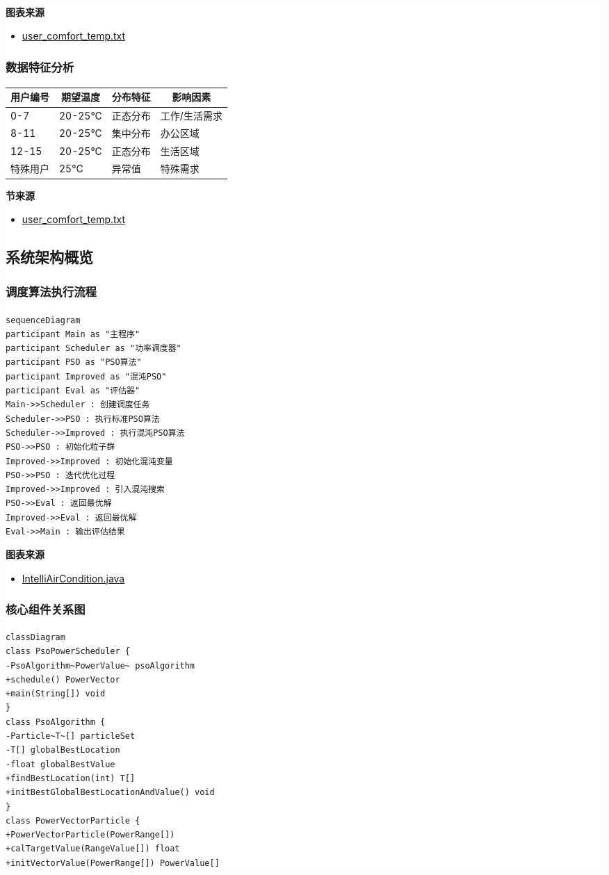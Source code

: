 **图表来源**
- [user_comfort_temp.txt](file://src/main/resource/user_comfort_temp.txt#L1-L16)

### 数据特征分析

| 用户编号 | 期望温度 | 分布特征 | 影响因素 |
|----------|----------|----------|----------|
| 0-7 | 20-25°C | 正态分布 | 工作/生活需求 |
| 8-11 | 20-25°C | 集中分布 | 办公区域 |
| 12-15 | 20-25°C | 正态分布 | 生活区域 |
| 特殊用户 | 25°C | 异常值 | 特殊需求 |

**节来源**
- [user_comfort_temp.txt](file://src/main/resource/user_comfort_temp.txt#L1-L16)

## 系统架构概览

### 调度算法执行流程

```mermaid
sequenceDiagram
participant Main as "主程序"
participant Scheduler as "功率调度器"
participant PSO as "PSO算法"
participant Improved as "混沌PSO"
participant Eval as "评估器"
Main->>Scheduler : 创建调度任务
Scheduler->>PSO : 执行标准PSO算法
Scheduler->>Improved : 执行混沌PSO算法
PSO->>PSO : 初始化粒子群
Improved->>Improved : 初始化混沌变量
PSO->>PSO : 迭代优化过程
Improved->>Improved : 引入混沌搜索
PSO->>Eval : 返回最优解
Improved->>Eval : 返回最优解
Eval->>Main : 输出评估结果
```

**图表来源**
- [IntelliAirCondition.java](file://src/main/java/com/leavesfly/iac/IntelliAirCondition.java#L89-L167)

### 核心组件关系图

```mermaid
classDiagram
class PsoPowerScheduler {
-PsoAlgorithm~PowerValue~ psoAlgorithm
+schedule() PowerVector
+main(String[]) void
}
class PsoAlgorithm {
-Particle~T~[] particleSet
-T[] globalBestLocation
-float globalBestValue
+findBestLocation(int) T[]
+initBestGlobalBestLocationAndValue() void
}
class PowerVectorParticle {
+PowerVectorParticle(PowerRange[])
+calTargetValue(RangeValue[]) float
+initVectorValue(PowerRange[]) PowerValue[]
```